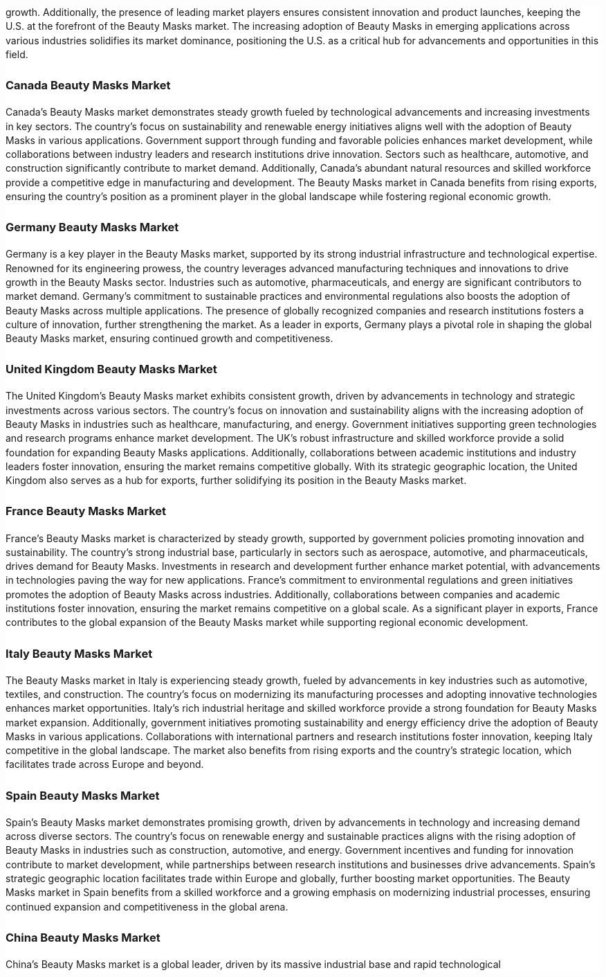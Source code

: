 growth. Additionally, the presence of leading market players ensures consistent innovation and product launches, keeping the U.S. at the forefront of the Beauty Masks market. The increasing adoption of Beauty Masks in emerging applications across various industries solidifies its market dominance, positioning the U.S. as a critical hub for advancements and opportunities in this field.</p><h3>Canada Beauty Masks Market</h3><p>Canada&rsquo;s Beauty Masks market demonstrates steady growth fueled by technological advancements and increasing investments in key sectors. The country&rsquo;s focus on sustainability and renewable energy initiatives aligns well with the adoption of Beauty Masks in various applications. Government support through funding and favorable policies enhances market development, while collaborations between industry leaders and research institutions drive innovation. Sectors such as healthcare, automotive, and construction significantly contribute to market demand. Additionally, Canada&rsquo;s abundant natural resources and skilled workforce provide a competitive edge in manufacturing and development. The Beauty Masks market in Canada benefits from rising exports, ensuring the country&rsquo;s position as a prominent player in the global landscape while fostering regional economic growth.</p><h3>Germany Beauty Masks Market</h3><p>Germany is a key player in the Beauty Masks market, supported by its strong industrial infrastructure and technological expertise. Renowned for its engineering prowess, the country leverages advanced manufacturing techniques and innovations to drive growth in the Beauty Masks sector. Industries such as automotive, pharmaceuticals, and energy are significant contributors to market demand. Germany&rsquo;s commitment to sustainable practices and environmental regulations also boosts the adoption of Beauty Masks across multiple applications. The presence of globally recognized companies and research institutions fosters a culture of innovation, further strengthening the market. As a leader in exports, Germany plays a pivotal role in shaping the global Beauty Masks market, ensuring continued growth and competitiveness.</p><h3>United Kingdom Beauty Masks Market</h3><p>The United Kingdom&rsquo;s Beauty Masks market exhibits consistent growth, driven by advancements in technology and strategic investments across various sectors. The country&rsquo;s focus on innovation and sustainability aligns with the increasing adoption of Beauty Masks in industries such as healthcare, manufacturing, and energy. Government initiatives supporting green technologies and research programs enhance market development. The UK&rsquo;s robust infrastructure and skilled workforce provide a solid foundation for expanding Beauty Masks applications. Additionally, collaborations between academic institutions and industry leaders foster innovation, ensuring the market remains competitive globally. With its strategic geographic location, the United Kingdom also serves as a hub for exports, further solidifying its position in the Beauty Masks market.</p><h3>France Beauty Masks Market</h3><p>France&rsquo;s Beauty Masks market is characterized by steady growth, supported by government policies promoting innovation and sustainability. The country&rsquo;s strong industrial base, particularly in sectors such as aerospace, automotive, and pharmaceuticals, drives demand for Beauty Masks. Investments in research and development further enhance market potential, with advancements in technologies paving the way for new applications. France&rsquo;s commitment to environmental regulations and green initiatives promotes the adoption of Beauty Masks across industries. Additionally, collaborations between companies and academic institutions foster innovation, ensuring the market remains competitive on a global scale. As a significant player in exports, France contributes to the global expansion of the Beauty Masks market while supporting regional economic development.</p><h3>Italy Beauty Masks Market</h3><p>The Beauty Masks market in Italy is experiencing steady growth, fueled by advancements in key industries such as automotive, textiles, and construction. The country&rsquo;s focus on modernizing its manufacturing processes and adopting innovative technologies enhances market opportunities. Italy&rsquo;s rich industrial heritage and skilled workforce provide a strong foundation for Beauty Masks market expansion. Additionally, government initiatives promoting sustainability and energy efficiency drive the adoption of Beauty Masks in various applications. Collaborations with international partners and research institutions foster innovation, keeping Italy competitive in the global landscape. The market also benefits from rising exports and the country&rsquo;s strategic location, which facilitates trade across Europe and beyond.</p><h3>Spain Beauty Masks Market</h3><p>Spain&rsquo;s Beauty Masks market demonstrates promising growth, driven by advancements in technology and increasing demand across diverse sectors. The country&rsquo;s focus on renewable energy and sustainable practices aligns with the rising adoption of Beauty Masks in industries such as construction, automotive, and energy. Government incentives and funding for innovation contribute to market development, while partnerships between research institutions and businesses drive advancements. Spain&rsquo;s strategic geographic location facilitates trade within Europe and globally, further boosting market opportunities. The Beauty Masks market in Spain benefits from a skilled workforce and a growing emphasis on modernizing industrial processes, ensuring continued expansion and competitiveness in the global arena.</p><h3>China Beauty Masks Market</h3><p>China&rsquo;s Beauty Masks market is a global leader, driven by its massive industrial base and rapid technological